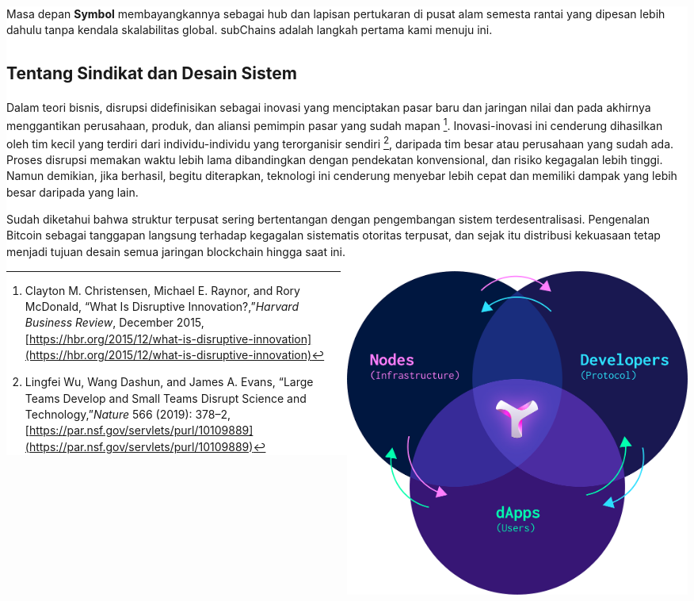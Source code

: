 Masa depan **Symbol** membayangkannya sebagai hub dan lapisan pertukaran di pusat alam semesta rantai yang dipesan lebih dahulu tanpa kendala skalabilitas global. subChains adalah langkah pertama kami menuju ini.

## Tentang Sindikat dan Desain Sistem

Dalam teori bisnis, disrupsi didefinisikan sebagai inovasi yang menciptakan pasar baru dan jaringan nilai dan pada akhirnya menggantikan perusahaan, produk, dan aliansi pemimpin pasar yang sudah mapan [^5]. Inovasi-inovasi ini cenderung dihasilkan oleh tim kecil yang terdiri dari individu-individu yang terorganisir sendiri [^6], daripada tim besar atau perusahaan yang sudah ada. Proses disrupsi memakan waktu lebih lama dibandingkan dengan pendekatan konvensional, dan risiko kegagalan lebih tinggi. Namun demikian, jika berhasil, begitu diterapkan, teknologi ini cenderung menyebar lebih cepat dan memiliki dampak yang lebih besar daripada yang lain.

Sudah diketahui bahwa struktur terpusat sering bertentangan dengan pengembangan sistem terdesentralisasi. Pengenalan Bitcoin sebagai tanggapan langsung terhadap kegagalan sistematis otoritas terpusat, dan sejak itu distribusi kekuasaan tetap menjadi tujuan desain semua jaringan blockchain hingga saat ini.

<div style="float: right; width: 50%; margin-left: 8px">
<a href="../images/Symbol%20Venn%20Diagram%201.png" target="_blank">
<img src="../images/Symbol%20Venn%20Diagram%201.png" width="100%" alt="Symbol Venn diagram"/>
</a></div>


[^1]: Griffin Ichiba Hotchkiss, Andrei Maiboroda, and Paul Wackerow, “ETHEREUM VIRTUAL MACHINE (EVM),”docs, ethereum-org-website/src/content/developers/docs/evm/index.md, accessed June 7, 2021,[https://ethereum.org/en/developers/docs/evm/](https://ethereum.org/en/developers/docs/evm/)
[^2]: Store Data, Permanently.,”Home page, arweave.org, 2020,[https://www.arweave.org/](https://www.arweave.org/)
[^3]: David Vorick et al., “Decentralized Internet for a Free Future,”Home page, Skynet, 2021,[https://siasky.net/](https://siasky.net/)
[^4]: Balaji S. Srinivasan, “Yes, You May Need a Blockchain,”Blog post, Balaji S. Srinivasan, May 14, 2019,[https://balajis.com/yes-you-may-need-a-blockchain/](https://balajis.com/yes-you-may-need-a-blockchain/)
[^5]: Clayton M. Christensen, Michael E. Raynor, and Rory McDonald, “What Is Disruptive Innovation?,”*Harvard Business Review*, December 2015,[https://hbr.org/2015/12/what-is-disruptive-innovation](https://hbr.org/2015/12/what-is-disruptive-innovation)
[^6]: Lingfei Wu, Wang Dashun, and James A. Evans, “Large Teams Develop and Small Teams Disrupt Science and Technology,”*Nature* 566 (2019): 378–2,[https://par.nsf.gov/servlets/purl/10109889](https://par.nsf.gov/servlets/purl/10109889)
[^7]: Aaron Shaw and Benjamin Mako Hill, “Laboratories of Oligarchy? How the Iron Law Extends to Peer Production,”*Arxiv*, 2014,[https://arxiv.org/ftp/arxiv/papers/1407/1407.0323.pdf](https://arxiv.org/ftp/arxiv/papers/1407/1407.0323.pdf)
[^8]: Flashbots,”software repository, github.com/flashbots, 2021,[https://github.com/flashbots/pm](https://github.com/flashbots/pm)
[^9]: Phanish Puranam and Dorthe Døjbak Håkonsson, “Valve’s Way,”*Journal of Organization Design* 4, no. 2 (June 2015): 2–,[https://www.researchgate.net/publication/282395703_Valve%27s_Way](https://www.researchgate.net/publication/282395703_Valve%27s_Way)
[^10]: Vitalik Buterin, Zoë Hitzig, and E. Glen Weyl, “Liberal Radicalism: A Flexible Design for Philanthropic Matching Funds,”*Available at SSRN 3243656*, 2018,[https://www.gwern.net/docs/economics/2018-buterin.pdf](https://www.gwern.net/docs/economics/2018-buterin.pdf)